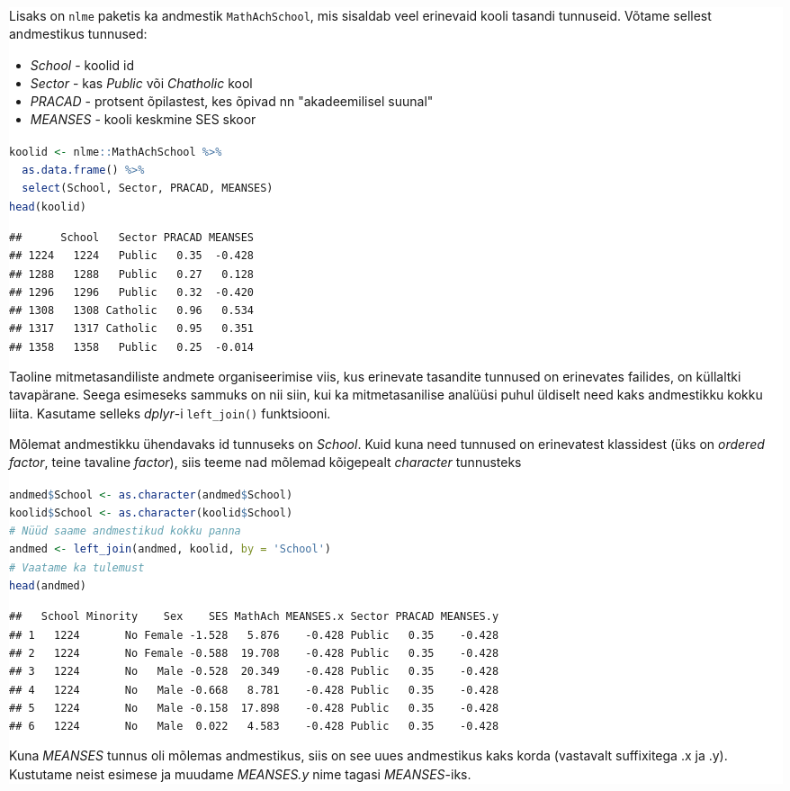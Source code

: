Lisaks on `nlme` paketis ka andmestik `MathAchSchool`, mis sisaldab veel erinevaid kooli tasandi tunnuseid. Võtame sellest andmestikus tunnused:

- *School* - koolid id
- *Sector* - kas *Public* või *Chatholic* kool
- *PRACAD* - protsent õpilastest, kes õpivad nn "akadeemilisel suunal"
- *MEANSES* - kooli keskmine SES skoor


```r
koolid <- nlme::MathAchSchool %>% 
  as.data.frame() %>% 
  select(School, Sector, PRACAD, MEANSES)
head(koolid)
```

```
##      School   Sector PRACAD MEANSES
## 1224   1224   Public   0.35  -0.428
## 1288   1288   Public   0.27   0.128
## 1296   1296   Public   0.32  -0.420
## 1308   1308 Catholic   0.96   0.534
## 1317   1317 Catholic   0.95   0.351
## 1358   1358   Public   0.25  -0.014
```



Taoline mitmetasandiliste andmete organiseerimise viis, kus erinevate tasandite tunnused on erinevates failides, on küllaltki tavapärane. Seega esimeseks sammuks on nii siin, kui ka mitmetasanilise analüüsi puhul üldiselt need kaks andmestikku kokku liita. Kasutame selleks *dplyr*-i `left_join()` funktsiooni.  

Mõlemat andmestikku ühendavaks id tunnuseks on *School*. Kuid kuna need tunnused on erinevatest klassidest (üks on *ordered factor*, teine tavaline *factor*), siis teeme nad mõlemad kõigepealt *character* tunnusteks


```r
andmed$School <- as.character(andmed$School)
koolid$School <- as.character(koolid$School)
# Nüüd saame andmestikud kokku panna
andmed <- left_join(andmed, koolid, by = 'School')
# Vaatame ka tulemust
head(andmed)
```

```
##   School Minority    Sex    SES MathAch MEANSES.x Sector PRACAD MEANSES.y
## 1   1224       No Female -1.528   5.876    -0.428 Public   0.35    -0.428
## 2   1224       No Female -0.588  19.708    -0.428 Public   0.35    -0.428
## 3   1224       No   Male -0.528  20.349    -0.428 Public   0.35    -0.428
## 4   1224       No   Male -0.668   8.781    -0.428 Public   0.35    -0.428
## 5   1224       No   Male -0.158  17.898    -0.428 Public   0.35    -0.428
## 6   1224       No   Male  0.022   4.583    -0.428 Public   0.35    -0.428
```

Kuna *MEANSES* tunnus oli mõlemas andmestikus, siis on see uues andmestikus kaks korda (vastavalt suffixitega .x ja .y). Kustutame neist esimese ja muudame *MEANSES.y* nime tagasi *MEANSES*-iks.
